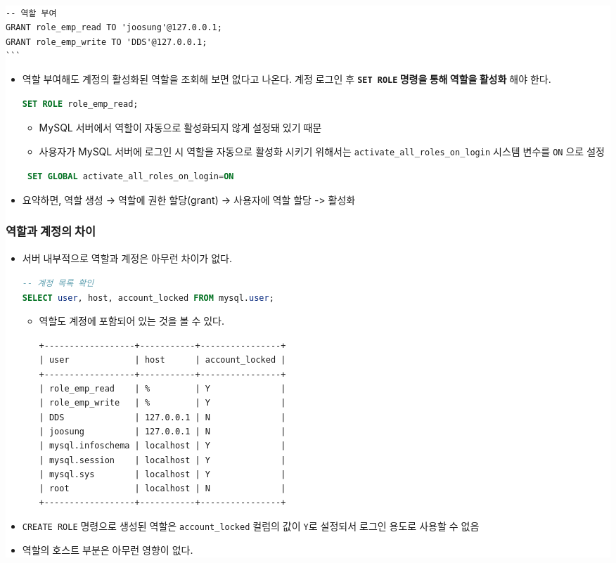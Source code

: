     -- 역할 부여
    GRANT role_emp_read TO 'joosung'@127.0.0.1;
    GRANT role_emp_write TO 'DDS'@127.0.0.1;
    ```

- 역할 부여해도 계정의 활성화된 역할을 조회해 보면 없다고 나온다. 계정 로그인 후 **`SET ROLE` 명령을 통해 역할을 활성화** 해야 한다.

  ```sql
  SET ROLE role_emp_read;
  ```
  
  - MySQL 서버에서 역할이 자동으로 활성화되지 않게 설정돼 있기 때문
  
  - 사용자가 MySQL 서버에 로그인 시 역할을 자동으로 활성화 시키기 위해서는 `activate_all_roles_on_login` 시스템 변수를 `ON` 으로 설정
    
   ```sql
    SET GLOBAL activate_all_roles_on_login=ON
   ``` 

- 요약하면, 역할 생성 → 역할에 권한 할당(grant) → 사용자에 역할 할당 -> 활성화
        
### 역할과 계정의 차이

- 서버 내부적으로 역할과 계정은 아무런 차이가 없다.
  
    ```sql
    -- 계정 목록 확인
    SELECT user, host, account_locked FROM mysql.user;
    ```
    
    - 역할도 계정에 포함되어 있는 것을 볼 수 있다.
    
      ```shell
      +------------------+-----------+----------------+
      | user             | host      | account_locked |
      +------------------+-----------+----------------+
      | role_emp_read    | %         | Y              |
      | role_emp_write   | %         | Y              |
      | DDS              | 127.0.0.1 | N              |
      | joosung          | 127.0.0.1 | N              |
      | mysql.infoschema | localhost | Y              |
      | mysql.session    | localhost | Y              |
      | mysql.sys        | localhost | Y              |
      | root             | localhost | N              |
      +------------------+-----------+----------------+
      ```

- `CREATE ROLE` 명령으로 생성된 역할은 `account_locked` 컬럼의 값이 `Y`로 설정되서 로그인 용도로 사용할 수 없음
  
- 역할의 호스트 부분은 아무런 영향이 없다.
